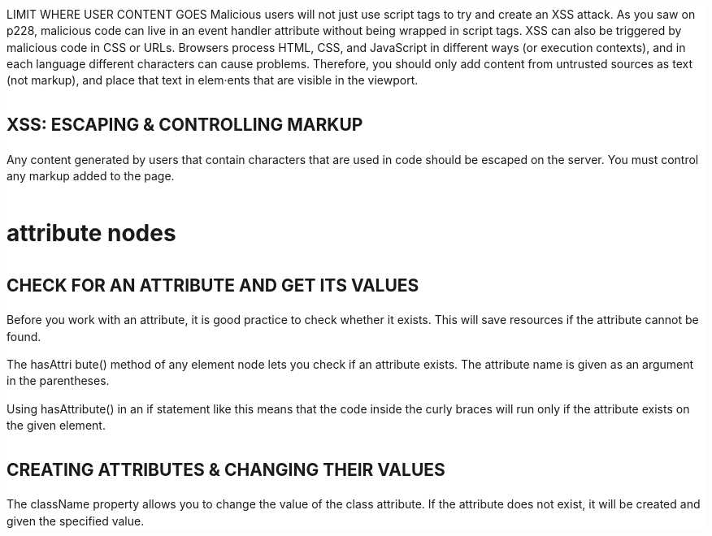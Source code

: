 LIMIT WHERE USER CONTENT GOES
Malicious users will not just use script tags to
try and create an XSS attack. As you saw on p228,
malicious code can live in an event handler attribute
without being wrapped in script tags. XSS can
also be triggered by malicious code in CSS or URLs.
Browsers process HTML, CSS, and JavaScript in
different ways (or execution contexts), and in each
language different characters can cause problems.
Therefore, you should only add content from
untrusted sources as text (not markup), and place
that text in elem·ents that are visible in the viewport.


## XSS: ESCAPING & CONTROLLING MARKUP

Any content generated by users that contain characters that are used
in code should be escaped on the server. You must control any markup
added to the page.


# attribute nodes
## CHECK FOR AN ATTRIBUTE AND GET ITS VALUES

Before you work with an
attribute, it is good practice to
check whether it exists. This will
save resources if the attribute
cannot be found.

The hasAttri bute() method
of any element node lets you
check if an attribute exists. The
attribute name is given as an
argument in the parentheses.

Using hasAttribute() in an if
statement like this means that
the code inside the curly braces
will run only if the attribute
exists on the given element.


## CREATING ATTRIBUTES & CHANGING THEIR VALUES


The className property allows
you to change the value of the
class attribute. If the attribute
does not exist, it will be created
and given the specified value.

